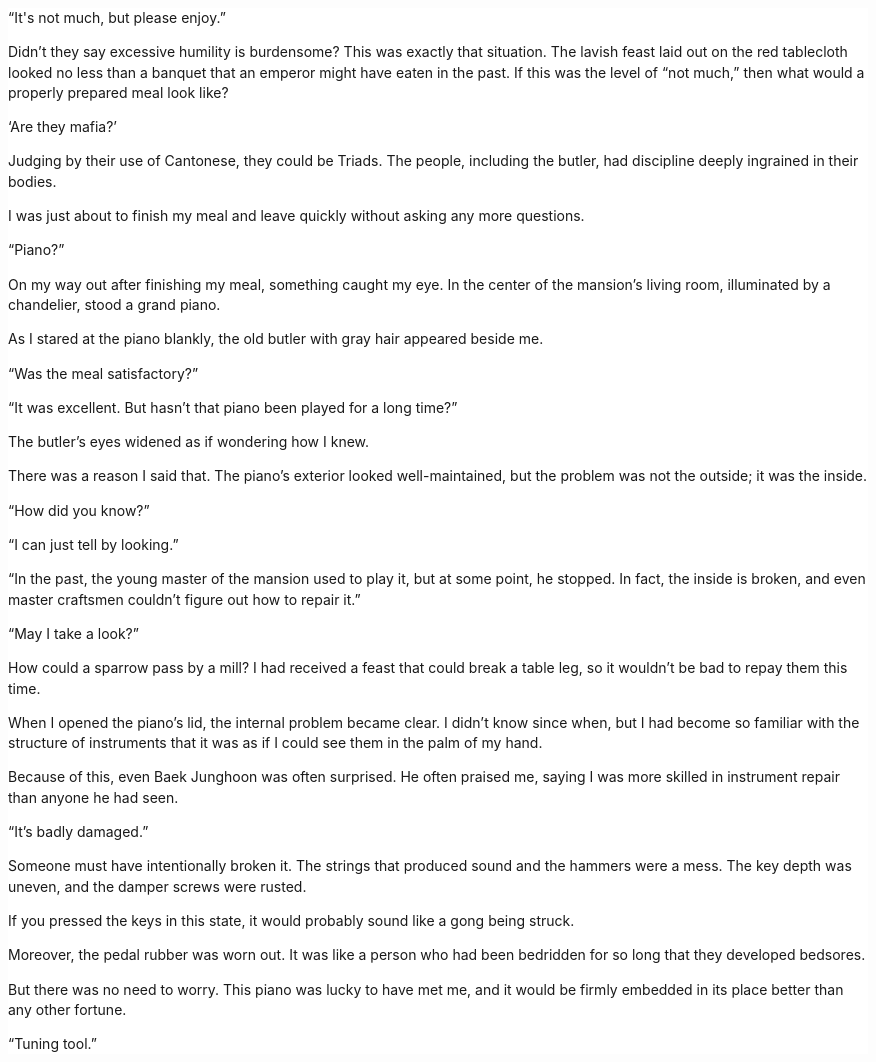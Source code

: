 “It's not much, but please enjoy.”

Didn’t they say excessive humility is burdensome? This was exactly that situation. The lavish feast laid out on the red tablecloth looked no less than a banquet that an emperor might have eaten in the past. If this was the level of “not much,” then what would a properly prepared meal look like?

‘Are they mafia?’

Judging by their use of Cantonese, they could be Triads. The people, including the butler, had discipline deeply ingrained in their bodies.

I was just about to finish my meal and leave quickly without asking any more questions.

“Piano?”

On my way out after finishing my meal, something caught my eye. In the center of the mansion’s living room, illuminated by a chandelier, stood a grand piano.

As I stared at the piano blankly, the old butler with gray hair appeared beside me.

“Was the meal satisfactory?”

“It was excellent. But hasn’t that piano been played for a long time?”

The butler’s eyes widened as if wondering how I knew.

There was a reason I said that. The piano’s exterior looked well-maintained, but the problem was not the outside; it was the inside.

“How did you know?”

“I can just tell by looking.”

“In the past, the young master of the mansion used to play it, but at some point, he stopped. In fact, the inside is broken, and even master craftsmen couldn’t figure out how to repair it.”

“May I take a look?”

How could a sparrow pass by a mill? I had received a feast that could break a table leg, so it wouldn’t be bad to repay them this time.

When I opened the piano’s lid, the internal problem became clear. I didn’t know since when, but I had become so familiar with the structure of instruments that it was as if I could see them in the palm of my hand.

Because of this, even Baek Junghoon was often surprised. He often praised me, saying I was more skilled in instrument repair than anyone he had seen.

“It’s badly damaged.”

Someone must have intentionally broken it. The strings that produced sound and the hammers were a mess. The key depth was uneven, and the damper screws were rusted.

If you pressed the keys in this state, it would probably sound like a gong being struck.

Moreover, the pedal rubber was worn out. It was like a person who had been bedridden for so long that they developed bedsores.

But there was no need to worry. This piano was lucky to have met me, and it would be firmly embedded in its place better than any other fortune.

“Tuning tool.”
